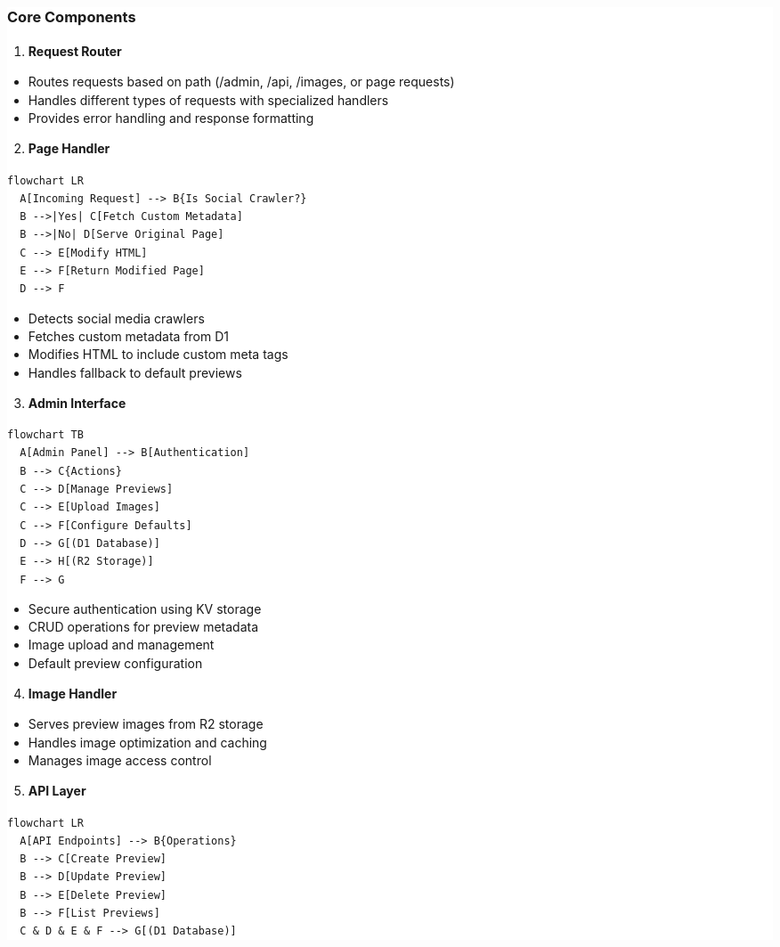 ### Core Components

1. **Request Router**

- Routes requests based on path (/admin, /api, /images, or page requests)
- Handles different types of requests with specialized handlers
- Provides error handling and response formatting

2. **Page Handler**

```mermaid
flowchart LR
  A[Incoming Request] --> B{Is Social Crawler?}
  B -->|Yes| C[Fetch Custom Metadata]
  B -->|No| D[Serve Original Page]
  C --> E[Modify HTML]
  E --> F[Return Modified Page]
  D --> F
```

- Detects social media crawlers
- Fetches custom metadata from D1
- Modifies HTML to include custom meta tags
- Handles fallback to default previews

3. **Admin Interface**

```mermaid
flowchart TB
  A[Admin Panel] --> B[Authentication]
  B --> C{Actions}
  C --> D[Manage Previews]
  C --> E[Upload Images]
  C --> F[Configure Defaults]
  D --> G[(D1 Database)]
  E --> H[(R2 Storage)]
  F --> G
```

- Secure authentication using KV storage
- CRUD operations for preview metadata
- Image upload and management
- Default preview configuration

4. **Image Handler**

- Serves preview images from R2 storage
- Handles image optimization and caching
- Manages image access control

5. **API Layer**

```mermaid
flowchart LR
  A[API Endpoints] --> B{Operations}
  B --> C[Create Preview]
  B --> D[Update Preview]
  B --> E[Delete Preview]
  B --> F[List Previews]
  C & D & E & F --> G[(D1 Database)]
```
